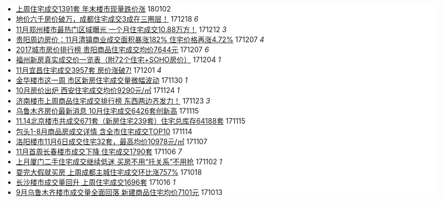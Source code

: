 - [上周住宅成交1391套 年末楼市现量跌价涨](http://jkwz.applinzi.com/ittc/7053999584135611408.html#%E4%B8%8A%E5%91%A8%E4%BD%8F%E5%AE%85%E6%88%90%E4%BA%A41391%E5%A5%97+%E5%B9%B4%E6%9C%AB%E6%A5%BC%E5%B8%82%E7%8E%B0%E9%87%8F%E8%B7%8C%E4%BB%B7%E6%B6%A8) 180102  
- [地价六千房价破万，成都住宅成交3成在三圈层！](http://jkwz.applinzi.com/ittc/7048474759057114128.html#%E5%9C%B0%E4%BB%B7%E5%85%AD%E5%8D%83%E6%88%BF%E4%BB%B7%E7%A0%B4%E4%B8%87%EF%BC%8C%E6%88%90%E9%83%BD%E4%BD%8F%E5%AE%85%E6%88%90%E4%BA%A43%E6%88%90%E5%9C%A8%E4%B8%89%E5%9C%88%E5%B1%82%EF%BC%81) 171218 *6* 
- [11月郑州楼市最热门区域曝光 一个月住宅成交10.88万方！](http://jkwz.applinzi.com/ittc/7046215853744325649.html#11%E6%9C%88%E9%83%91%E5%B7%9E%E6%A5%BC%E5%B8%82%E6%9C%80%E7%83%AD%E9%97%A8%E5%8C%BA%E5%9F%9F%E6%9B%9D%E5%85%89+%E4%B8%80%E4%B8%AA%E6%9C%88%E4%BD%8F%E5%AE%85%E6%88%90%E4%BA%A410.88%E4%B8%87%E6%96%B9%EF%BC%81) 171212 *3* 
- [贵阳周边房价：11月清镇商业成交面积暴涨182% 住宅价格再涨4.72%](http://jkwz.applinzi.com/ittc/7044366101201290257.html#%E8%B4%B5%E9%98%B3%E5%91%A8%E8%BE%B9%E6%88%BF%E4%BB%B7%EF%BC%9A11%E6%9C%88%E6%B8%85%E9%95%87%E5%95%86%E4%B8%9A%E6%88%90%E4%BA%A4%E9%9D%A2%E7%A7%AF%E6%9A%B4%E6%B6%A8182%25+%E4%BD%8F%E5%AE%85%E4%BB%B7%E6%A0%BC%E5%86%8D%E6%B6%A84.72%25) 171207 *4* 
- [2017城市房价排行榜 贵阳商品住宅成交均价7644元](http://jkwz.applinzi.com/ittc/7044307843568632848.html#2017%E5%9F%8E%E5%B8%82%E6%88%BF%E4%BB%B7%E6%8E%92%E8%A1%8C%E6%A6%9C+%E8%B4%B5%E9%98%B3%E5%95%86%E5%93%81%E4%BD%8F%E5%AE%85%E6%88%90%E4%BA%A4%E5%9D%87%E4%BB%B77644%E5%85%83) 171207 *6* 
- [福州新房真实成交价一览表（附72个住宅+SOHO房价）](http://jkwz.applinzi.com/ittc/7043202615108699152.html#%E7%A6%8F%E5%B7%9E%E6%96%B0%E6%88%BF%E7%9C%9F%E5%AE%9E%E6%88%90%E4%BA%A4%E4%BB%B7%E4%B8%80%E8%A7%88%E8%A1%A8%EF%BC%88%E9%99%8472%E4%B8%AA%E4%BD%8F%E5%AE%85%2BSOHO%E6%88%BF%E4%BB%B7%EF%BC%89) 171204 *1* 
- [11月宜昌住宅成交3957套 房价涨破7!](http://jkwz.applinzi.com/ittc/7042147351018341392.html#11%E6%9C%88%E5%AE%9C%E6%98%8C%E4%BD%8F%E5%AE%85%E6%88%90%E4%BA%A43957%E5%A5%97+%E6%88%BF%E4%BB%B7%E6%B6%A8%E7%A0%B47%21) 171201 *4* 
- [金华楼市这一周 市区新房住宅成交量微幅波动](http://jkwz.applinzi.com/ittc/7041687715819553808.html#%E9%87%91%E5%8D%8E%E6%A5%BC%E5%B8%82%E8%BF%99%E4%B8%80%E5%91%A8+%E5%B8%82%E5%8C%BA%E6%96%B0%E6%88%BF%E4%BD%8F%E5%AE%85%E6%88%90%E4%BA%A4%E9%87%8F%E5%BE%AE%E5%B9%85%E6%B3%A2%E5%8A%A8) 171130 *1* 
- [10月房价出炉 西安住宅成交均价9290元/㎡](http://jkwz.applinzi.com/ittc/7039406998733456400.html#10%E6%9C%88%E6%88%BF%E4%BB%B7%E5%87%BA%E7%82%89+%E8%A5%BF%E5%AE%89%E4%BD%8F%E5%AE%85%E6%88%90%E4%BA%A4%E5%9D%87%E4%BB%B79290%E5%85%83%2F%E3%8E%A1) 171124 *1* 
- [济南楼市上周商品住宅成交排行榜 东西两边齐发力！](http://jkwz.applinzi.com/ittc/7039047136077939728.html#%E6%B5%8E%E5%8D%97%E6%A5%BC%E5%B8%82%E4%B8%8A%E5%91%A8%E5%95%86%E5%93%81%E4%BD%8F%E5%AE%85%E6%88%90%E4%BA%A4%E6%8E%92%E8%A1%8C%E6%A6%9C+%E4%B8%9C%E8%A5%BF%E4%B8%A4%E8%BE%B9%E9%BD%90%E5%8F%91%E5%8A%9B%EF%BC%81) 171123 *3* 
- [乌鲁木齐房价最新消息 10月住宅成交6426套创新高](http://jkwz.applinzi.com/ittc/7036120287551161360.html#%E4%B9%8C%E9%B2%81%E6%9C%A8%E9%BD%90%E6%88%BF%E4%BB%B7%E6%9C%80%E6%96%B0%E6%B6%88%E6%81%AF+10%E6%9C%88%E4%BD%8F%E5%AE%85%E6%88%90%E4%BA%A46426%E5%A5%97%E5%88%9B%E6%96%B0%E9%AB%98) 171115  
- [11.14北京楼市共成交671套（新房住宅239套）住宅总库存64188套](http://jkwz.applinzi.com/ittc/7036095041683063824.html#11.14%E5%8C%97%E4%BA%AC%E6%A5%BC%E5%B8%82%E5%85%B1%E6%88%90%E4%BA%A4671%E5%A5%97%EF%BC%88%E6%96%B0%E6%88%BF%E4%BD%8F%E5%AE%85239%E5%A5%97%EF%BC%89%E4%BD%8F%E5%AE%85%E6%80%BB%E5%BA%93%E5%AD%9864188%E5%A5%97) 171115  
- [包头1-8月商品房成交详情 含全市住宅成交TOP10](http://jkwz.applinzi.com/ittc/7035770407469204496.html#%E5%8C%85%E5%A4%B41-8%E6%9C%88%E5%95%86%E5%93%81%E6%88%BF%E6%88%90%E4%BA%A4%E8%AF%A6%E6%83%85+%E5%90%AB%E5%85%A8%E5%B8%82%E4%BD%8F%E5%AE%85%E6%88%90%E4%BA%A4TOP10) 171114  
- [洛阳楼市11月6日成交住宅32套，最高均价10978元/㎡](http://jkwz.applinzi.com/ittc/7033145634557789201.html#%E6%B4%9B%E9%98%B3%E6%A5%BC%E5%B8%8211%E6%9C%886%E6%97%A5%E6%88%90%E4%BA%A4%E4%BD%8F%E5%AE%8532%E5%A5%97%EF%BC%8C%E6%9C%80%E9%AB%98%E5%9D%87%E4%BB%B710978%E5%85%83%2F%E3%8E%A1) 171107  
- [11月首周长春楼市成交下降 住宅成交1790套](http://jkwz.applinzi.com/ittc/7032773519824389137.html#11%E6%9C%88%E9%A6%96%E5%91%A8%E9%95%BF%E6%98%A5%E6%A5%BC%E5%B8%82%E6%88%90%E4%BA%A4%E4%B8%8B%E9%99%8D+%E4%BD%8F%E5%AE%85%E6%88%90%E4%BA%A41790%E5%A5%97) 171106 *7* 
- [上月厦门二手住宅成交继续低迷 买房不用“托关系”不用抢](http://jkwz.applinzi.com/ittc/7031301485659423760.html#%E4%B8%8A%E6%9C%88%E5%8E%A6%E9%97%A8%E4%BA%8C%E6%89%8B%E4%BD%8F%E5%AE%85%E6%88%90%E4%BA%A4%E7%BB%A7%E7%BB%AD%E4%BD%8E%E8%BF%B7+%E4%B9%B0%E6%88%BF%E4%B8%8D%E7%94%A8%E2%80%9C%E6%89%98%E5%85%B3%E7%B3%BB%E2%80%9D%E4%B8%8D%E7%94%A8%E6%8A%A2) 171102 *1* 
- [耍完大假就买房 上周成都主城住宅成交环比涨757%](http://jkwz.applinzi.com/ittc/7025677107588498448.html#%E8%80%8D%E5%AE%8C%E5%A4%A7%E5%81%87%E5%B0%B1%E4%B9%B0%E6%88%BF+%E4%B8%8A%E5%91%A8%E6%88%90%E9%83%BD%E4%B8%BB%E5%9F%8E%E4%BD%8F%E5%AE%85%E6%88%90%E4%BA%A4%E7%8E%AF%E6%AF%94%E6%B6%A8757%25) 171018  
- [长沙楼市成交量回升 上周住宅成交1696套](http://jkwz.applinzi.com/ittc/7025158728347812880.html#%E9%95%BF%E6%B2%99%E6%A5%BC%E5%B8%82%E6%88%90%E4%BA%A4%E9%87%8F%E5%9B%9E%E5%8D%87+%E4%B8%8A%E5%91%A8%E4%BD%8F%E5%AE%85%E6%88%90%E4%BA%A41696%E5%A5%97) 171016 *1* 
- [9月乌鲁木齐楼市成交量全面回落 新建商品住宅均价7101元](http://jkwz.applinzi.com/ittc/7023850602654860305.html#9%E6%9C%88%E4%B9%8C%E9%B2%81%E6%9C%A8%E9%BD%90%E6%A5%BC%E5%B8%82%E6%88%90%E4%BA%A4%E9%87%8F%E5%85%A8%E9%9D%A2%E5%9B%9E%E8%90%BD+%E6%96%B0%E5%BB%BA%E5%95%86%E5%93%81%E4%BD%8F%E5%AE%85%E5%9D%87%E4%BB%B77101%E5%85%83) 171013  